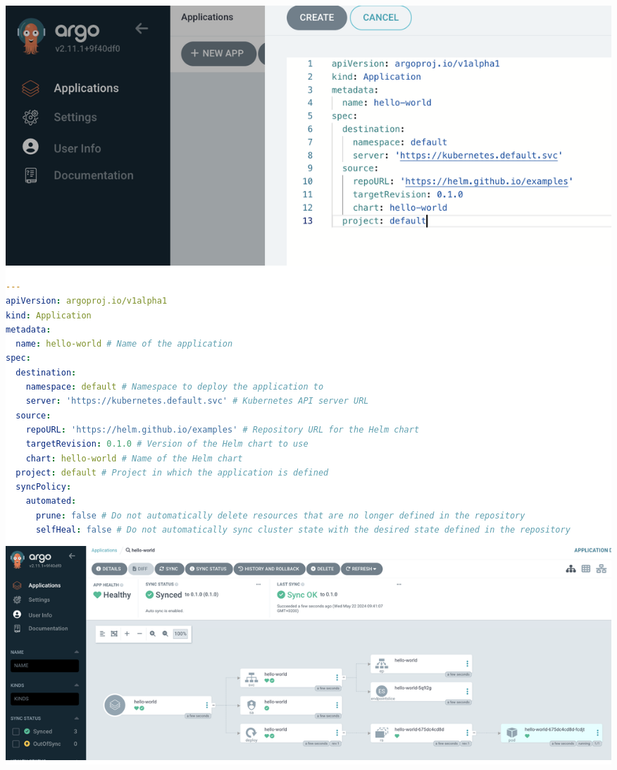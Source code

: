 ![](./img/argocd_04.png)
```yaml
---
apiVersion: argoproj.io/v1alpha1
kind: Application
metadata:
  name: hello-world # Name of the application
spec:
  destination:
    namespace: default # Namespace to deploy the application to
    server: 'https://kubernetes.default.svc' # Kubernetes API server URL
  source:
    repoURL: 'https://helm.github.io/examples' # Repository URL for the Helm chart
    targetRevision: 0.1.0 # Version of the Helm chart to use
    chart: hello-world # Name of the Helm chart
  project: default # Project in which the application is defined
  syncPolicy:
    automated:
      prune: false # Do not automatically delete resources that are no longer defined in the repository
      selfHeal: false # Do not automatically sync cluster state with the desired state defined in the repository
```

![](./img/argocd_05.png)
